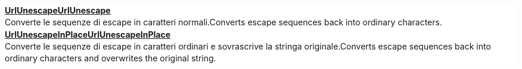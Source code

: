 <td><span data-ttu-id="8230f-286"><a href="/windows/desktop/api/Shlwapi/nf-shlwapi-urlunescapea"><strong>UrlUnescape</strong></a></span><span class="sxs-lookup"><span data-stu-id="8230f-286"><a href="/windows/desktop/api/Shlwapi/nf-shlwapi-urlunescapea"><strong>UrlUnescape</strong></a></span></span><br/></td>
<td><span data-ttu-id="8230f-287">Converte le sequenze di escape in caratteri normali.</span><span class="sxs-lookup"><span data-stu-id="8230f-287">Converts escape sequences back into ordinary characters.</span></span><br/></td>
</tr>
<tr class="odd">
<td><span data-ttu-id="8230f-288"><a href="/windows/desktop/api/Shlwapi/nf-shlwapi-urlunescapeinplace"><strong>UrlUnescapeInPlace</strong></a></span><span class="sxs-lookup"><span data-stu-id="8230f-288"><a href="/windows/desktop/api/Shlwapi/nf-shlwapi-urlunescapeinplace"><strong>UrlUnescapeInPlace</strong></a></span></span><br/></td>
<td><span data-ttu-id="8230f-289">Converte le sequenze di escape in caratteri ordinari e sovrascrive la stringa originale.</span><span class="sxs-lookup"><span data-stu-id="8230f-289">Converts escape sequences back into ordinary characters and overwrites the original string.</span></span><br/></td>
</tr>
</tbody>
</table>



 

 

 




